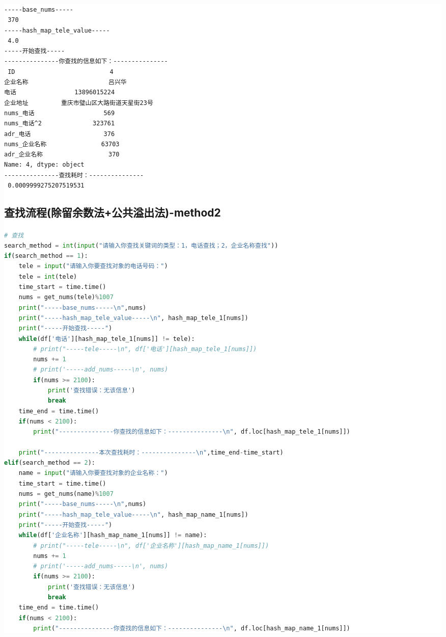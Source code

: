     -----base_nums-----
     370
    -----hash_map_tele_value-----
     4.0
    -----开始查找-----
    ---------------你查找的信息如下：---------------
     ID                          4
    企业名称                      吕兴华
    电话                13896015224
    企业地址         重庆市璧山区大路街道天星街23号
    nums_电话                   569
    nums_电话^2              323761
    adr_电话                    376
    nums_企业名称               63703
    adr_企业名称                  370
    Name: 4, dtype: object
    ---------------查找耗时：---------------
     0.0009999275207519531


## 查找流程(除留余数法+公共溢出法)-method2


```python
# 查找
search_method = int(input("请输入你查找关键词的类型：1，电话查找；2，企业名称查找"))
if(search_method == 1):
    tele = input("请输入你要查找对象的电话号码：")
    tele = int(tele)
    time_start = time.time()
    nums = get_nums(tele)%1007
    print("-----base_nums-----\n",nums)
    print("-----hash_map_tele_value-----\n", hash_map_tele_1[nums])
    print("-----开始查找-----")
    while(df['电话'][hash_map_tele_1[nums]] != tele):
        # print("-----tele-----\n", df['电话'][hash_map_tele_1[nums]])
        nums += 1
        # print('-----add_nums-----\n', nums)
        if(nums >= 2100):
            print('查找错误：无该信息')
            break
    time_end = time.time()
    if(nums < 2100):
        print("---------------你查找的信息如下：---------------\n", df.loc[hash_map_tele_1[nums]])

    print("---------------本次查找耗时：---------------\n",time_end-time_start)
elif(search_method == 2):
    name = input("请输入你要查找对象的企业名称：")
    time_start = time.time()
    nums = get_nums(name)%1007
    print("-----base_nums-----\n",nums)
    print("-----hash_map_tele_value-----\n", hash_map_name_1[nums])
    print("-----开始查找-----")
    while(df['企业名称'][hash_map_name_1[nums]] != name):
        # print("-----tele-----\n", df['企业名称'][hash_map_name_1[nums]])
        nums += 1
        # print('-----add_nums-----\n', nums)
        if(nums >= 2100):
            print('查找错误：无该信息')
            break
    time_end = time.time()
    if(nums < 2100):
        print("---------------你查找的信息如下：---------------\n", df.loc[hash_map_name_1[nums]])

```